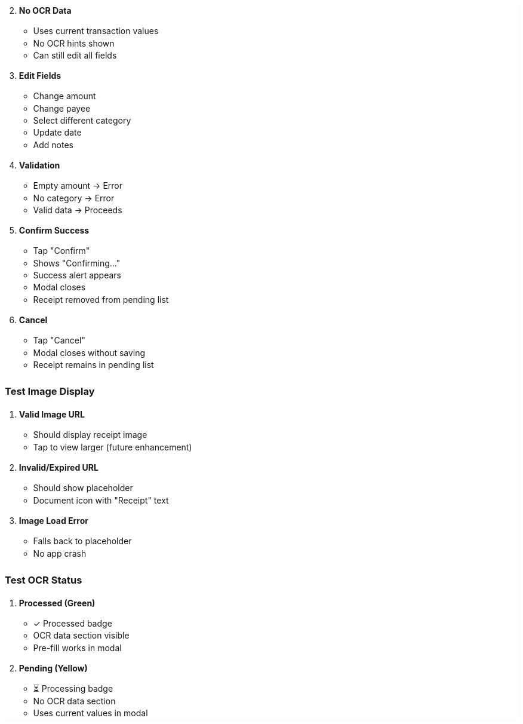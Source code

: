 2. **No OCR Data**
   - Uses current transaction values
   - No OCR hints shown
   - Can still edit all fields

3. **Edit Fields**
   - Change amount
   - Change payee
   - Select different category
   - Update date
   - Add notes

4. **Validation**
   - Empty amount → Error
   - No category → Error
   - Valid data → Proceeds

5. **Confirm Success**
   - Tap "Confirm"
   - Shows "Confirming..."
   - Success alert appears
   - Modal closes
   - Receipt removed from pending list

6. **Cancel**
   - Tap "Cancel"
   - Modal closes without saving
   - Receipt remains in pending list

### **Test Image Display**

1. **Valid Image URL**
   - Should display receipt image
   - Tap to view larger (future enhancement)

2. **Invalid/Expired URL**
   - Should show placeholder
   - Document icon with "Receipt" text

3. **Image Load Error**
   - Falls back to placeholder
   - No app crash

### **Test OCR Status**

1. **Processed (Green)**
   - ✓ Processed badge
   - OCR data section visible
   - Pre-fill works in modal

2. **Pending (Yellow)**
   - ⏳ Processing badge
   - No OCR data section
   - Uses current values in modal
